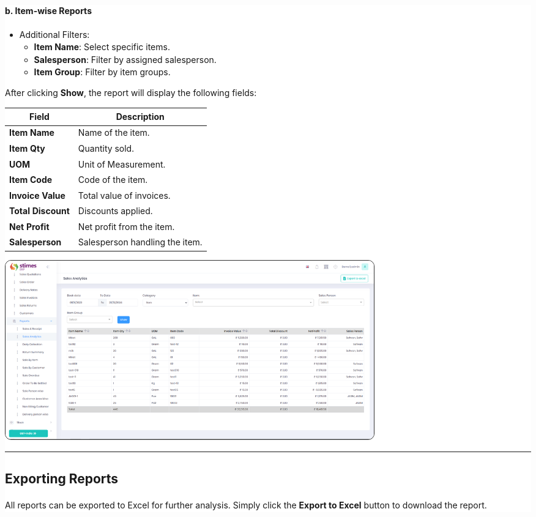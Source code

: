 
#### **b. Item-wise Reports**
- Additional Filters:
  - **Item Name**: Select specific items.
  - **Salesperson**: Filter by assigned salesperson.
  - **Item Group**: Filter by item groups.

After clicking **Show**, the report will display the following fields:

| **Field**              | **Description**                                   |
|------------------------|---------------------------------------------------|
| **Item Name**          | Name of the item.                                |
| **Item Qty**           | Quantity sold.                                   |
| **UOM**                | Unit of Measurement.                             |
| **Item Code**          | Code of the item.                                |
| **Invoice Value**      | Total value of invoices.                         |
| **Total Discount**     | Discounts applied.                               |
| **Net Profit**         | Net profit from the item.                        |
| **Salesperson**        | Salesperson handling the item.                   |

<img src="../../images/Sales Analytics item.png" alt="Sales Analytics item" style="border-radius: 10px; width: 70%; height: 70%; border: 0.5px solid #333;">

---

## **Exporting Reports**
All reports can be exported to Excel for further analysis. Simply click the **Export to Excel** button to download the report.
